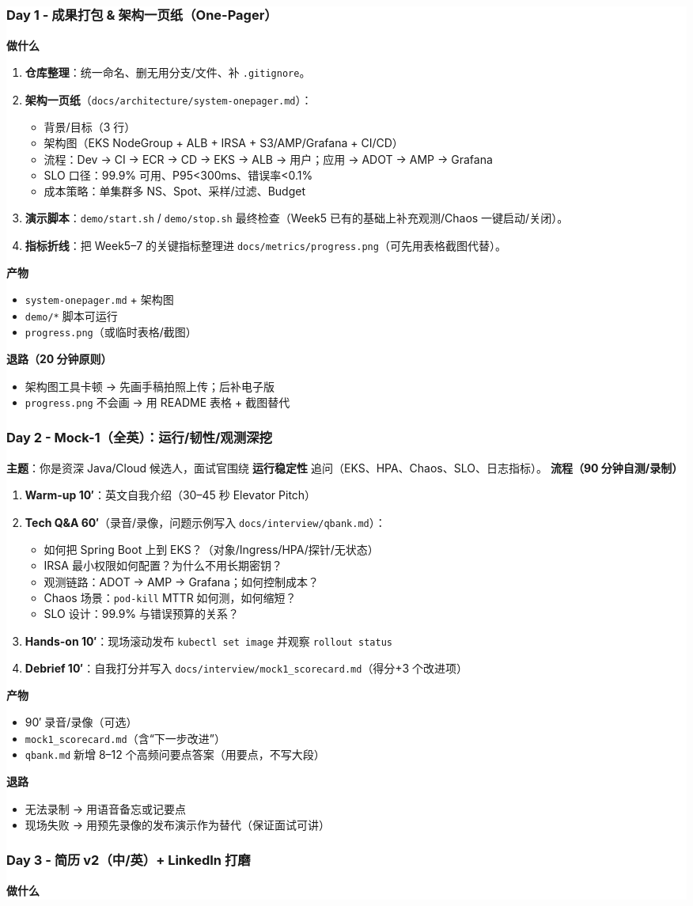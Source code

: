 ### Day 1 - 成果打包 & 架构一页纸（One-Pager）

**做什么**

1. **仓库整理**：统一命名、删无用分支/文件、补 `.gitignore`。
2. **架构一页纸**（`docs/architecture/system-onepager.md`）：

   - 背景/目标（3 行）
   - 架构图（EKS NodeGroup + ALB + IRSA + S3/AMP/Grafana + CI/CD）
   - 流程：Dev → CI → ECR → CD → EKS → ALB → 用户；应用 → ADOT → AMP → Grafana
   - SLO 口径：99.9% 可用、P95<300ms、错误率<0.1%
   - 成本策略：单集群多 NS、Spot、采样/过滤、Budget
3. **演示脚本**：`demo/start.sh` / `demo/stop.sh` 最终检查（Week5 已有的基础上补充观测/Chaos 一键启动/关闭）。
4. **指标折线**：把 Week5–7 的关键指标整理进 `docs/metrics/progress.png`（可先用表格截图代替）。

**产物**

- `system-onepager.md` + 架构图
- `demo/*` 脚本可运行
- `progress.png`（或临时表格/截图）

**退路（20 分钟原则）**

- 架构图工具卡顿 → 先画手稿拍照上传；后补电子版
- `progress.png` 不会画 → 用 README 表格 + 截图替代

### Day 2 - Mock-1（全英）：运行/韧性/观测深挖

**主题**：你是资深 Java/Cloud 候选人，面试官围绕 **运行稳定性** 追问（EKS、HPA、Chaos、SLO、日志指标）。
**流程（90 分钟自测/录制）**

1. **Warm-up 10′**：英文自我介绍（30–45 秒 Elevator Pitch）
2. **Tech Q\&A 60′**（录音/录像，问题示例写入 `docs/interview/qbank.md`）：

   - 如何把 Spring Boot 上到 EKS？（对象/Ingress/HPA/探针/无状态）
   - IRSA 最小权限如何配置？为什么不用长期密钥？
   - 观测链路：ADOT → AMP → Grafana；如何控制成本？
   - Chaos 场景：`pod-kill` MTTR 如何测，如何缩短？
   - SLO 设计：99.9% 与错误预算的关系？
3. **Hands-on 10′**：现场滚动发布 `kubectl set image` 并观察 `rollout status`
4. **Debrief 10′**：自我打分并写入 `docs/interview/mock1_scorecard.md`（得分+3 个改进项）

**产物**

- 90′ 录音/录像（可选）
- `mock1_scorecard.md`（含“下一步改进”）
- `qbank.md` 新增 8–12 个高频问要点答案（用要点，不写大段）

**退路**

- 无法录制 → 用语音备忘或记要点
- 现场失败 → 用预先录像的发布演示作为替代（保证面试可讲）

### Day 3 - 简历 v2（中/英）+ LinkedIn 打磨

**做什么**
